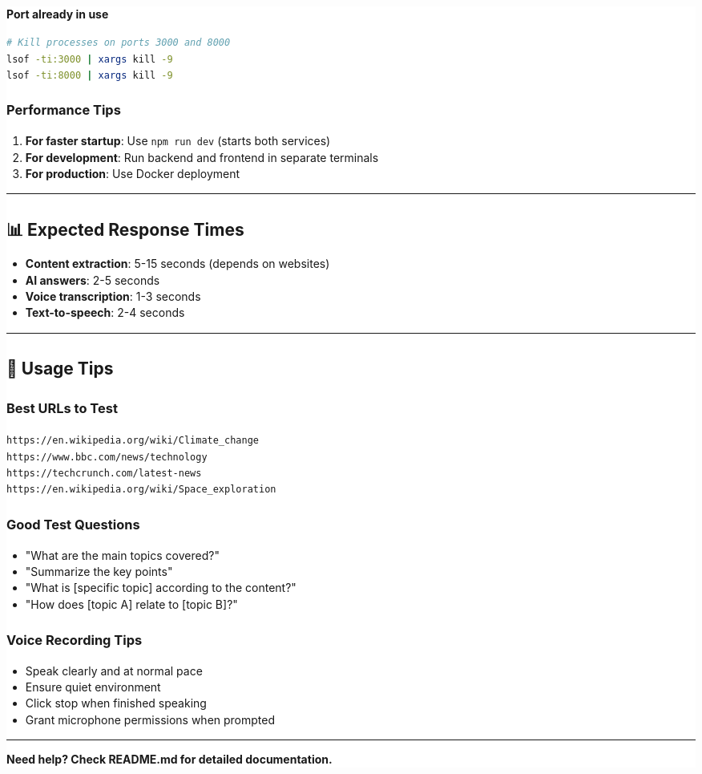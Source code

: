 **Port already in use**
```bash
# Kill processes on ports 3000 and 8000
lsof -ti:3000 | xargs kill -9
lsof -ti:8000 | xargs kill -9
```

### Performance Tips

1. **For faster startup**: Use `npm run dev` (starts both services)
2. **For development**: Run backend and frontend in separate terminals
3. **For production**: Use Docker deployment

---

## 📊 Expected Response Times

- **Content extraction**: 5-15 seconds (depends on websites)
- **AI answers**: 2-5 seconds
- **Voice transcription**: 1-3 seconds
- **Text-to-speech**: 2-4 seconds

---

## 🎯 Usage Tips

### Best URLs to Test
```
https://en.wikipedia.org/wiki/Climate_change
https://www.bbc.com/news/technology
https://techcrunch.com/latest-news
https://en.wikipedia.org/wiki/Space_exploration
```

### Good Test Questions
- "What are the main topics covered?"
- "Summarize the key points"
- "What is [specific topic] according to the content?"
- "How does [topic A] relate to [topic B]?"

### Voice Recording Tips
- Speak clearly and at normal pace
- Ensure quiet environment
- Click stop when finished speaking
- Grant microphone permissions when prompted

---

**Need help? Check README.md for detailed documentation.**